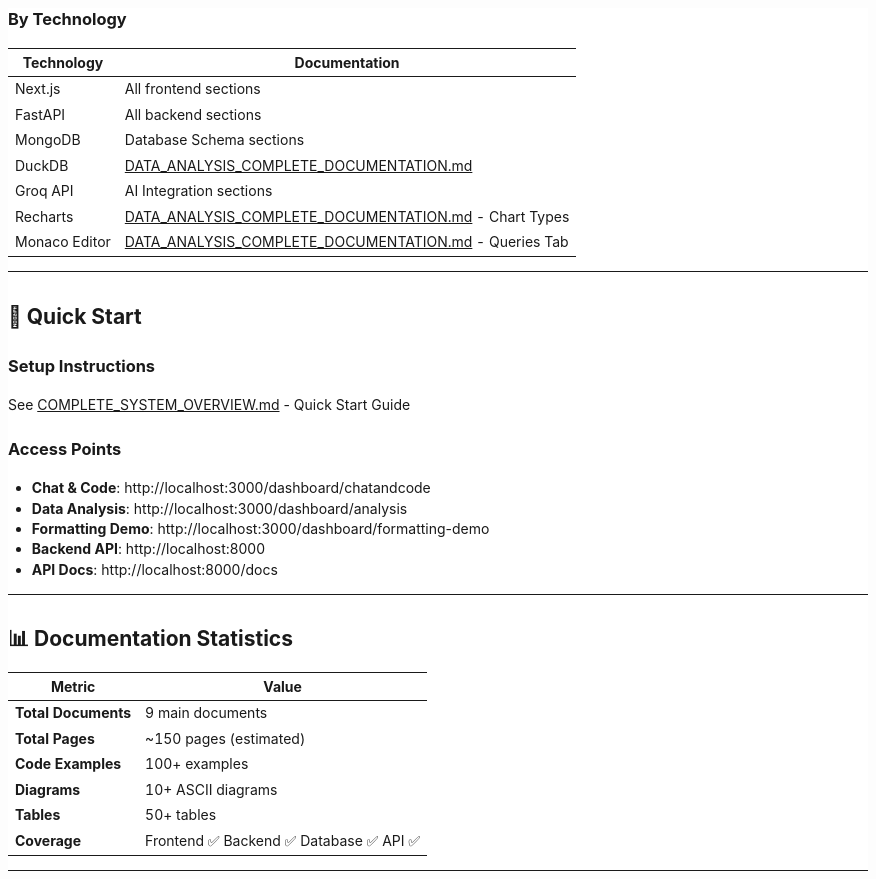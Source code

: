 
### By Technology

| Technology | Documentation |
|------------|---------------|
| Next.js | All frontend sections |
| FastAPI | All backend sections |
| MongoDB | Database Schema sections |
| DuckDB | [DATA_ANALYSIS_COMPLETE_DOCUMENTATION.md](./DATA_ANALYSIS_COMPLETE_DOCUMENTATION.md) |
| Groq API | AI Integration sections |
| Recharts | [DATA_ANALYSIS_COMPLETE_DOCUMENTATION.md](./DATA_ANALYSIS_COMPLETE_DOCUMENTATION.md) - Chart Types |
| Monaco Editor | [DATA_ANALYSIS_COMPLETE_DOCUMENTATION.md](./DATA_ANALYSIS_COMPLETE_DOCUMENTATION.md) - Queries Tab |

---

## 🚀 Quick Start

### Setup Instructions
See [COMPLETE_SYSTEM_OVERVIEW.md](./COMPLETE_SYSTEM_OVERVIEW.md) - Quick Start Guide

### Access Points
- **Chat & Code**: http://localhost:3000/dashboard/chatandcode
- **Data Analysis**: http://localhost:3000/dashboard/analysis
- **Formatting Demo**: http://localhost:3000/dashboard/formatting-demo
- **Backend API**: http://localhost:8000
- **API Docs**: http://localhost:8000/docs

---

## 📊 Documentation Statistics

| Metric | Value |
|--------|-------|
| **Total Documents** | 9 main documents |
| **Total Pages** | ~150 pages (estimated) |
| **Code Examples** | 100+ examples |
| **Diagrams** | 10+ ASCII diagrams |
| **Tables** | 50+ tables |
| **Coverage** | Frontend ✅ Backend ✅ Database ✅ API ✅ |

---
